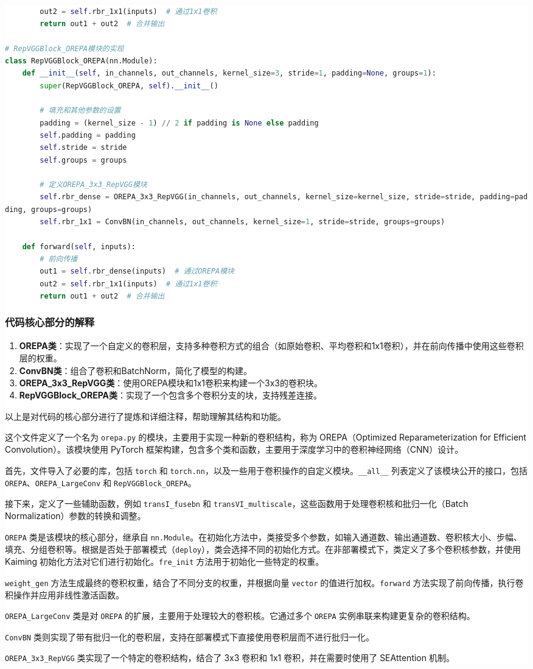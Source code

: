 ```python
        out2 = self.rbr_1x1(inputs)  # 通过1x1卷积
        return out1 + out2  # 合并输出

# RepVGGBlock_OREPA模块的实现
class RepVGGBlock_OREPA(nn.Module):
    def __init__(self, in_channels, out_channels, kernel_size=3, stride=1, padding=None, groups=1):
        super(RepVGGBlock_OREPA, self).__init__()
        
        # 填充和其他参数的设置
        padding = (kernel_size - 1) // 2 if padding is None else padding
        self.padding = padding
        self.stride = stride
        self.groups = groups
        
        # 定义OREPA_3x3_RepVGG模块
        self.rbr_dense = OREPA_3x3_RepVGG(in_channels, out_channels, kernel_size=kernel_size, stride=stride, padding=padding, groups=groups)
        self.rbr_1x1 = ConvBN(in_channels, out_channels, kernel_size=1, stride=stride, groups=groups)

    def forward(self, inputs):
        # 前向传播
        out1 = self.rbr_dense(inputs)  # 通过OREPA模块
        out2 = self.rbr_1x1(inputs)  # 通过1x1卷积
        return out1 + out2  # 合并输出
```

### 代码核心部分的解释
1. **OREPA类**：实现了一个自定义的卷积层，支持多种卷积方式的组合（如原始卷积、平均卷积和1x1卷积），并在前向传播中使用这些卷积层的权重。
2. **ConvBN类**：组合了卷积和BatchNorm，简化了模型的构建。
3. **OREPA_3x3_RepVGG类**：使用OREPA模块和1x1卷积来构建一个3x3的卷积块。
4. **RepVGGBlock_OREPA类**：实现了一个包含多个卷积分支的块，支持残差连接。

以上是对代码的核心部分进行了提炼和详细注释，帮助理解其结构和功能。

这个文件定义了一个名为 `orepa.py` 的模块，主要用于实现一种新的卷积结构，称为 OREPA（Optimized Reparameterization for Efficient Convolution）。该模块使用 PyTorch 框架构建，包含多个类和函数，主要用于深度学习中的卷积神经网络（CNN）设计。

首先，文件导入了必要的库，包括 `torch` 和 `torch.nn`，以及一些用于卷积操作的自定义模块。`__all__` 列表定义了该模块公开的接口，包括 `OREPA`、`OREPA_LargeConv` 和 `RepVGGBlock_OREPA`。

接下来，定义了一些辅助函数，例如 `transI_fusebn` 和 `transVI_multiscale`，这些函数用于处理卷积核和批归一化（Batch Normalization）参数的转换和调整。

`OREPA` 类是该模块的核心部分，继承自 `nn.Module`。在初始化方法中，类接受多个参数，如输入通道数、输出通道数、卷积核大小、步幅、填充、分组卷积等。根据是否处于部署模式（`deploy`），类会选择不同的初始化方式。在非部署模式下，类定义了多个卷积核参数，并使用 Kaiming 初始化方法对它们进行初始化。`fre_init` 方法用于初始化一些特定的权重。

`weight_gen` 方法生成最终的卷积权重，结合了不同分支的权重，并根据向量 `vector` 的值进行加权。`forward` 方法实现了前向传播，执行卷积操作并应用非线性激活函数。

`OREPA_LargeConv` 类是对 `OREPA` 的扩展，主要用于处理较大的卷积核。它通过多个 `OREPA` 实例串联来构建更复杂的卷积结构。

`ConvBN` 类则实现了带有批归一化的卷积层，支持在部署模式下直接使用卷积层而不进行批归一化。

`OREPA_3x3_RepVGG` 类实现了一个特定的卷积结构，结合了 3x3 卷积和 1x1 卷积，并在需要时使用了 SEAttention 机制。
